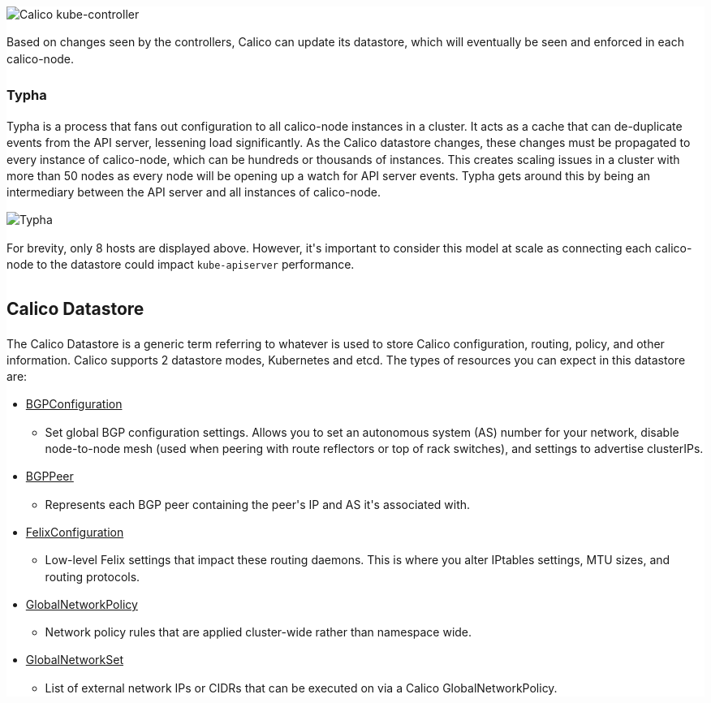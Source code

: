 ![Calico kube-controller](/images/guides/kubernetes/container-networking/diagrams/calico-kube-controller.png)

Based on changes seen by the controllers, Calico can update its datastore, which
will eventually be seen and enforced in each calico-node.

### Typha

Typha is a process that fans out configuration to all calico-node instances in a
cluster. It acts as a cache that can de-duplicate events from the API server,
lessening load significantly. As the Calico datastore changes, these changes
must be propagated to every instance of calico-node, which can be hundreds or
thousands of instances. This creates scaling issues in a cluster with more than
50 nodes as every node will be opening up a watch for API server events. Typha
gets around this by being an intermediary between the API server and all
instances of calico-node.

![Typha](/images/guides/kubernetes/container-networking/diagrams/typha.png)

For brevity, only 8 hosts are displayed above. However, it's important to
consider this model at scale as connecting each calico-node to the datastore
could impact `kube-apiserver` performance.

## Calico Datastore

The Calico Datastore is a generic term referring to whatever is used to store
Calico configuration, routing, policy, and other information. Calico supports 2
datastore modes, Kubernetes and etcd. The types of resources you can expect in
this datastore are:

- [BGPConfiguration](https://docs.projectcalico.org/reference/resources/bgpconfig)

  - Set global BGP configuration settings. Allows you to set an autonomous
    system (AS) number for your network, disable node-to-node mesh (used when
    peering with route reflectors or top of rack switches), and settings to
    advertise clusterIPs.

- [BGPPeer](https://docs.projectcalico.org/reference/resources/bgppeer)

  - Represents each BGP peer containing the peer's IP and AS it's associated
    with.

- [FelixConfiguration](https://docs.projectcalico.org/reference/resources/felixconfig)

  - Low-level Felix settings that impact these routing daemons. This is where
    you alter IPtables settings, MTU sizes, and routing protocols.

- [GlobalNetworkPolicy](https://docs.projectcalico.org/reference/resources/globalnetworkpolicy)

  - Network policy rules that are applied cluster-wide rather than namespace
    wide.

- [GlobalNetworkSet](https://docs.projectcalico.org/reference/resources/globalnetworkset)

  - List of external network IPs or CIDRs that can be executed on via a Calico
    GlobalNetworkPolicy.

